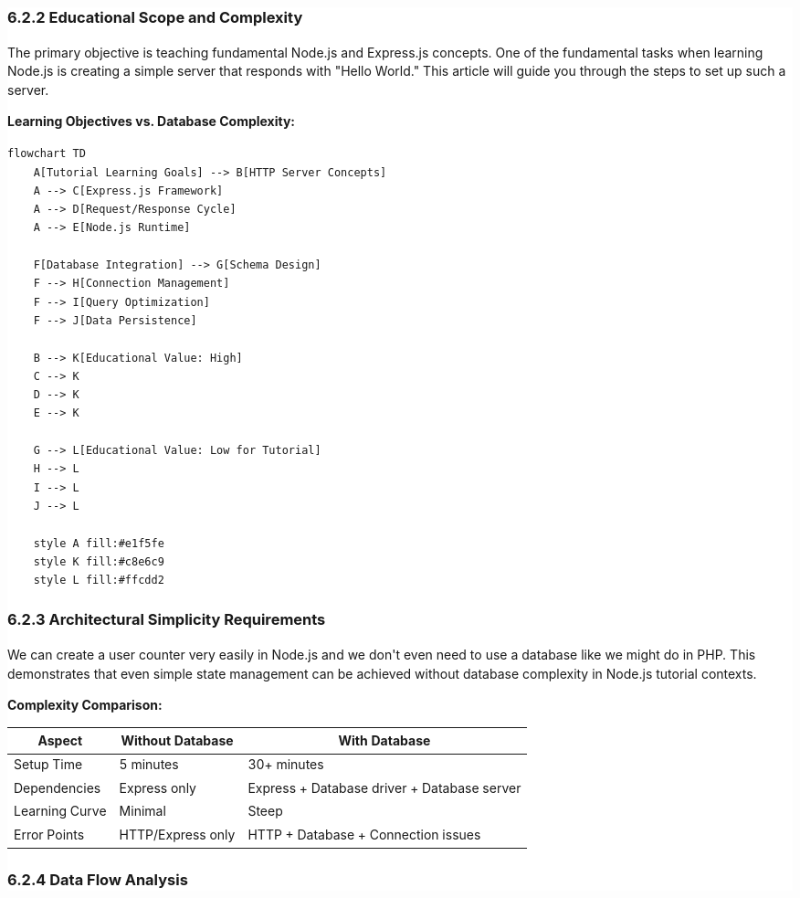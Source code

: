 ### 6.2.2 Educational Scope and Complexity

The primary objective is teaching fundamental Node.js and Express.js concepts. One of the fundamental tasks when learning Node.js is creating a simple server that responds with "Hello World." This article will guide you through the steps to set up such a server.

**Learning Objectives vs. Database Complexity:**

```mermaid
flowchart TD
    A[Tutorial Learning Goals] --> B[HTTP Server Concepts]
    A --> C[Express.js Framework]
    A --> D[Request/Response Cycle]
    A --> E[Node.js Runtime]
    
    F[Database Integration] --> G[Schema Design]
    F --> H[Connection Management]
    F --> I[Query Optimization]
    F --> J[Data Persistence]
    
    B --> K[Educational Value: High]
    C --> K
    D --> K
    E --> K
    
    G --> L[Educational Value: Low for Tutorial]
    H --> L
    I --> L
    J --> L
    
    style A fill:#e1f5fe
    style K fill:#c8e6c9
    style L fill:#ffcdd2
```

### 6.2.3 Architectural Simplicity Requirements

We can create a user counter very easily in Node.js and we don't even need to use a database like we might do in PHP. This demonstrates that even simple state management can be achieved without database complexity in Node.js tutorial contexts.

**Complexity Comparison:**

| Aspect | Without Database | With Database |
|--------|------------------|---------------|
| Setup Time | 5 minutes | 30+ minutes |
| Dependencies | Express only | Express + Database driver + Database server |
| Learning Curve | Minimal | Steep |
| Error Points | HTTP/Express only | HTTP + Database + Connection issues |

### 6.2.4 Data Flow Analysis
